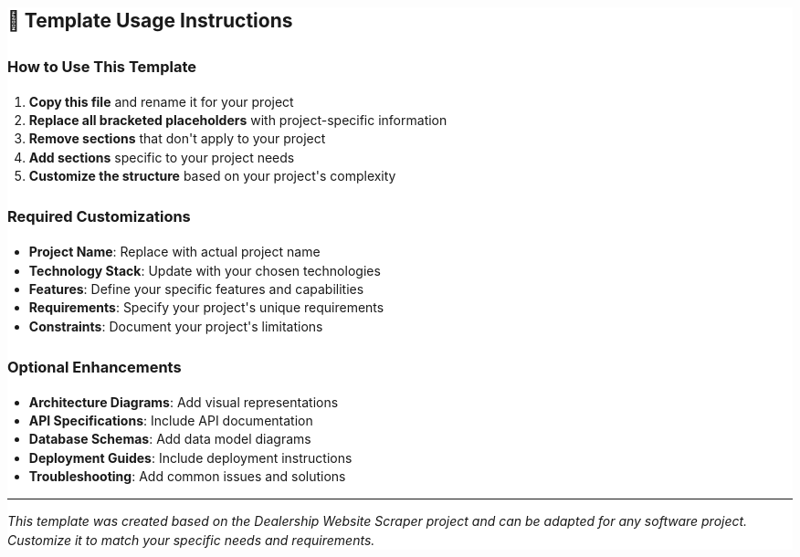 
## 🔄 **Template Usage Instructions**

### **How to Use This Template**
1. **Copy this file** and rename it for your project
2. **Replace all bracketed placeholders** with project-specific information
3. **Remove sections** that don't apply to your project
4. **Add sections** specific to your project needs
5. **Customize the structure** based on your project's complexity

### **Required Customizations**
- **Project Name**: Replace with actual project name
- **Technology Stack**: Update with your chosen technologies
- **Features**: Define your specific features and capabilities
- **Requirements**: Specify your project's unique requirements
- **Constraints**: Document your project's limitations

### **Optional Enhancements**
- **Architecture Diagrams**: Add visual representations
- **API Specifications**: Include API documentation
- **Database Schemas**: Add data model diagrams
- **Deployment Guides**: Include deployment instructions
- **Troubleshooting**: Add common issues and solutions

---

*This template was created based on the Dealership Website Scraper project and can be adapted for any software project. Customize it to match your specific needs and requirements.*

